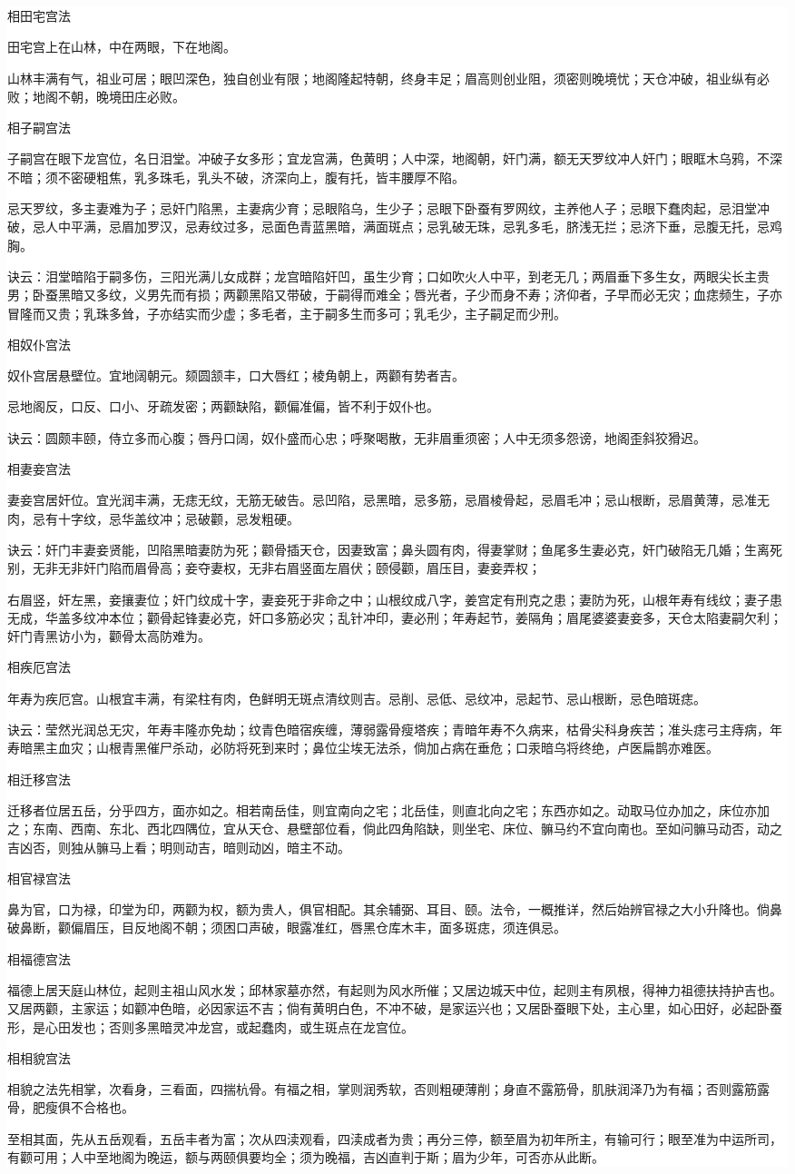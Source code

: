相田宅宫法

田宅宫上在山林，中在两眼，下在地阁。

山林丰满有气，祖业可居；眼凹深色，独自创业有限；地阁隆起特朝，终身丰足；眉高则创业阻，须密则晚境忧；天仓冲破，祖业纵有必败；地阁不朝，晚境田庄必败。

相子嗣宫法

子嗣宫在眼下龙宫位，名日泪堂。冲破子女多形；宜龙宫满，色黄明；人中深，地阁朝，奸门满，额无天罗纹冲人奸门；眼眶木乌鸦，不深不暗；须不密硬粗焦，乳多珠毛，乳头不破，济深向上，腹有托，皆丰腰厚不陷。

忌天罗纹，多主妻难为子；忌奸门陷黑，主妻病少育；忌眼陷乌，生少子；忌眼下卧蚕有罗网纹，主养他人子；忌眼下蠢肉起，忌泪堂冲破，忌人中平满，忌眉加罗汉，忌寿纹过多，忌面色青蓝黑暗，满面斑点；忌乳破无珠，忌乳多毛，脐浅无拦；忌济下垂，忌腹无托，忌鸡胸。

诀云：泪堂暗陷于嗣多伤，三阳光满儿女成群；龙宫暗陷奸凹，虽生少育；口如吹火人中平，到老无几；两眉垂下多生女，两眼尖长主贵男；卧蚕黑暗又多纹，义男先而有损；两颧黑陷又带破，于嗣得而难全；唇光者，子少而身不寿；济仰者，子早而必无灾；血痣频生，子亦冒隆而又贵；乳珠多耸，子亦结实而少虚；多毛者，主于嗣多生而多可；乳毛少，主子嗣足而少刑。

相奴仆宫法

奴仆宫居悬壁位。宜地阔朝元。颏圆颔丰，口大唇红；棱角朝上，两颧有势者吉。

忌地阁反，口反、口小、牙疏发密；两颧缺陷，颧偏准偏，皆不利于奴仆也。

诀云：圆颇丰颐，侍立多而心腹；唇丹口阔，奴仆盛而心忠；呼聚喝散，无非眉重须密；人中无须多怨谤，地阁歪斜狡猾迟。

相妻妾宫法

妻妾宫居奸位。宜光润丰满，无痣无纹，无筋无破告。忌凹陷，忌黑暗，忌多筋，忌眉棱骨起，忌眉毛冲；忌山根断，忌眉黄薄，忌准无肉，忌有十字纹，忌华盖纹冲；忌破颧，忌发粗硬。

诀云：奸门丰妻妾贤能，凹陷黑暗妻防为死；颧骨插天仓，因妻致富；鼻头圆有肉，得妻掌财；鱼尾多生妻必克，奸门破陷无几婚；生离死别，无非无非奸门陷而眉骨高；妾夺妻权，无非右眉竖面左眉伏；颐侵颧，眉压目，妻妾弄权；

右眉竖，奸左黑，妾攘妻位；奸门纹成十字，妻妾死于非命之中；山根纹成八字，姜宫定有刑克之患；妻防为死，山根年寿有线纹；妻子患无成，华盖多纹冲本位；颧骨起锋妻必克，奸口多筋必灾；乱针冲印，妻必刑；年寿起节，姜隔角；眉尾婆婆妻妾多，天仓太陷妻嗣欠利；奸门青黑访小为，颧骨太高防难为。

相疾厄宫法

年寿为疾厄宫。山根宜丰满，有梁柱有肉，色鲜明无斑点清纹则吉。忌削、忌低、忌纹冲，忌起节、忌山根断，忌色暗斑痣。

诀云：莹然光润总无灾，年寿丰隆亦免劫；纹青色暗宿疾缠，薄弱露骨瘦塔疾；青暗年寿不久病来，枯骨尖科身疾苦；准头痣弓主痔病，年寿暗黑主血灾；山根青黑催尸杀动，必防将死到来时；鼻位尘埃无法杀，倘加占病在垂危；口汞暗乌将终绝，卢医扁鹊亦难医。

相迁移宫法

迁移者位居五岳，分乎四方，面亦如之。相若南岳佳，则宜南向之宅；北岳佳，则直北向之宅；东西亦如之。动取马位办加之，床位亦加之；东南、西南、东北、西北四隅位，宜从天仓、悬壁部位看，倘此四角陷缺，则坐宅、床位、髍马约不宜向南也。至如问髍马动否，动之吉凶否，则独从髍马上看；明则动吉，暗则动凶，暗主不动。

相官禄宫法

鼻为官，口为禄，印堂为印，两颧为权，额为贵人，俱官相配。其余辅弼、耳目、颐。法令，一概推详，然后始辨官禄之大小升降也。倘鼻破鼻断，颧偏眉压，目反地阁不朝；须困口声破，眼露准红，唇黑仓库木丰，面多斑痣，须连俱忌。

相福德宫法

福德上居天庭山林位，起则主祖山风水发；邱林家墓亦然，有起则为风水所催；又居边城天中位，起则主有夙根，得神力祖德扶持护吉也。又居两颧，主家运；如颧冲色暗，必因家运不吉；倘有黄明白色，不冲不破，是家运兴也；又居卧蚕眼下处，主心里，如心田好，必起卧蚕形，是心田发也；否则多黑暗灵冲龙宫，或起蠢肉，或生斑点在龙宫位。

相相貌宫法

相貌之法先相掌，次看身，三看面，四揣杭骨。有福之相，掌则润秀软，否则粗硬薄削；身直不露筋骨，肌肤润泽乃为有福；否则露筋露骨，肥瘦俱不合格也。

至相其面，先从五岳观看，五岳丰者为富；次从四渎观看，四渎成者为贵；再分三停，额至眉为初年所主，有输可行；眼至准为中运所司，有颧可用；人中至地阁为晚运，额与两颐俱要均全；须为晚福，吉凶直判于斯；眉为少年，可否亦从此断。
